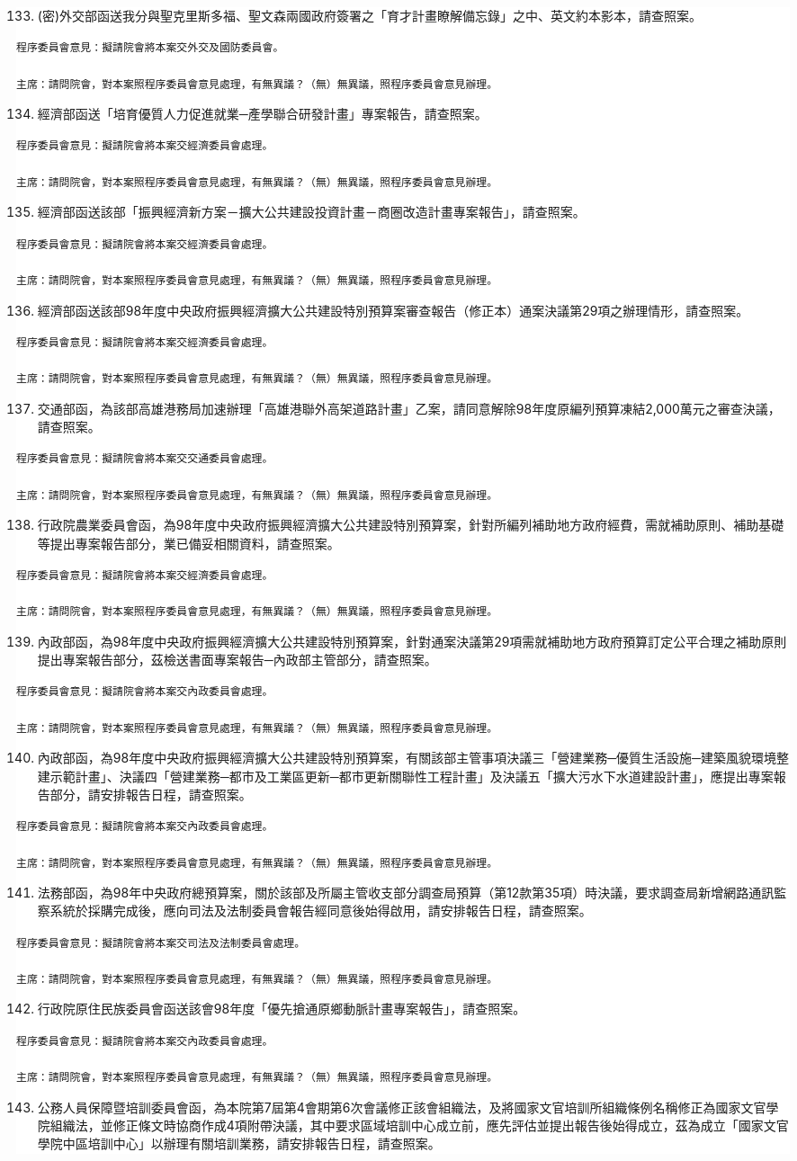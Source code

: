 133. (密)外交部函送我分與聖克里斯多福、聖文森兩國政府簽署之「育才計畫瞭解備忘錄」之中、英文約本影本，請查照案。

    程序委員會意見：擬請院會將本案交外交及國防委員會。

    主席：請問院會，對本案照程序委員會意見處理，有無異議？（無）無異議，照程序委員會意見辦理。

134. 經濟部函送「培育優質人力促進就業─產學聯合研發計畫」專案報告，請查照案。

    程序委員會意見：擬請院會將本案交經濟委員會處理。

    主席：請問院會，對本案照程序委員會意見處理，有無異議？（無）無異議，照程序委員會意見辦理。

135. 經濟部函送該部「振興經濟新方案－擴大公共建設投資計畫－商圈改造計畫專案報告」，請查照案。

    程序委員會意見：擬請院會將本案交經濟委員會處理。

    主席：請問院會，對本案照程序委員會意見處理，有無異議？（無）無異議，照程序委員會意見辦理。

136. 經濟部函送該部98年度中央政府振興經濟擴大公共建設特別預算案審查報告（修正本）通案決議第29項之辦理情形，請查照案。

    程序委員會意見：擬請院會將本案交經濟委員會處理。

    主席：請問院會，對本案照程序委員會意見處理，有無異議？（無）無異議，照程序委員會意見辦理。

137. 交通部函，為該部高雄港務局加速辦理「高雄港聯外高架道路計畫」乙案，請同意解除98年度原編列預算凍結2,000萬元之審查決議，請查照案。

    程序委員會意見：擬請院會將本案交交通委員會處理。

    主席：請問院會，對本案照程序委員會意見處理，有無異議？（無）無異議，照程序委員會意見辦理。

138. 行政院農業委員會函，為98年度中央政府振興經濟擴大公共建設特別預算案，針對所編列補助地方政府經費，需就補助原則、補助基礎等提出專案報告部分，業已備妥相關資料，請查照案。

    程序委員會意見：擬請院會將本案交經濟委員會處理。

    主席：請問院會，對本案照程序委員會意見處理，有無異議？（無）無異議，照程序委員會意見辦理。

139. 內政部函，為98年度中央政府振興經濟擴大公共建設特別預算案，針對通案決議第29項需就補助地方政府預算訂定公平合理之補助原則提出專案報告部分，茲檢送書面專案報告─內政部主管部分，請查照案。

    程序委員會意見：擬請院會將本案交內政委員會處理。

    主席：請問院會，對本案照程序委員會意見處理，有無異議？（無）無異議，照程序委員會意見辦理。

140. 內政部函，為98年度中央政府振興經濟擴大公共建設特別預算案，有關該部主管事項決議三「營建業務─優質生活設施─建築風貌環境整建示範計畫」、決議四「營建業務─都市及工業區更新─都市更新關聯性工程計畫」及決議五「擴大污水下水道建設計畫」，應提出專案報告部分，請安排報告日程，請查照案。

    程序委員會意見：擬請院會將本案交內政委員會處理。

    主席：請問院會，對本案照程序委員會意見處理，有無異議？（無）無異議，照程序委員會意見辦理。

141. 法務部函，為98年中央政府總預算案，關於該部及所屬主管收支部分調查局預算（第12款第35項）時決議，要求調查局新增網路通訊監察系統於採購完成後，應向司法及法制委員會報告經同意後始得啟用，請安排報告日程，請查照案。

    程序委員會意見：擬請院會將本案交司法及法制委員會處理。

    主席：請問院會，對本案照程序委員會意見處理，有無異議？（無）無異議，照程序委員會意見辦理。

142. 行政院原住民族委員會函送該會98年度「優先搶通原鄉動脈計畫專案報告」，請查照案。

    程序委員會意見：擬請院會將本案交內政委員會處理。

    主席：請問院會，對本案照程序委員會意見處理，有無異議？（無）無異議，照程序委員會意見辦理。

143. 公務人員保障暨培訓委員會函，為本院第7屆第4會期第6次會議修正該會組織法，及將國家文官培訓所組織條例名稱修正為國家文官學院組織法，並修正條文時協商作成4項附帶決議，其中要求區域培訓中心成立前，應先評估並提出報告後始得成立，茲為成立「國家文官學院中區培訓中心」以辦理有關培訓業務，請安排報告日程，請查照案。
